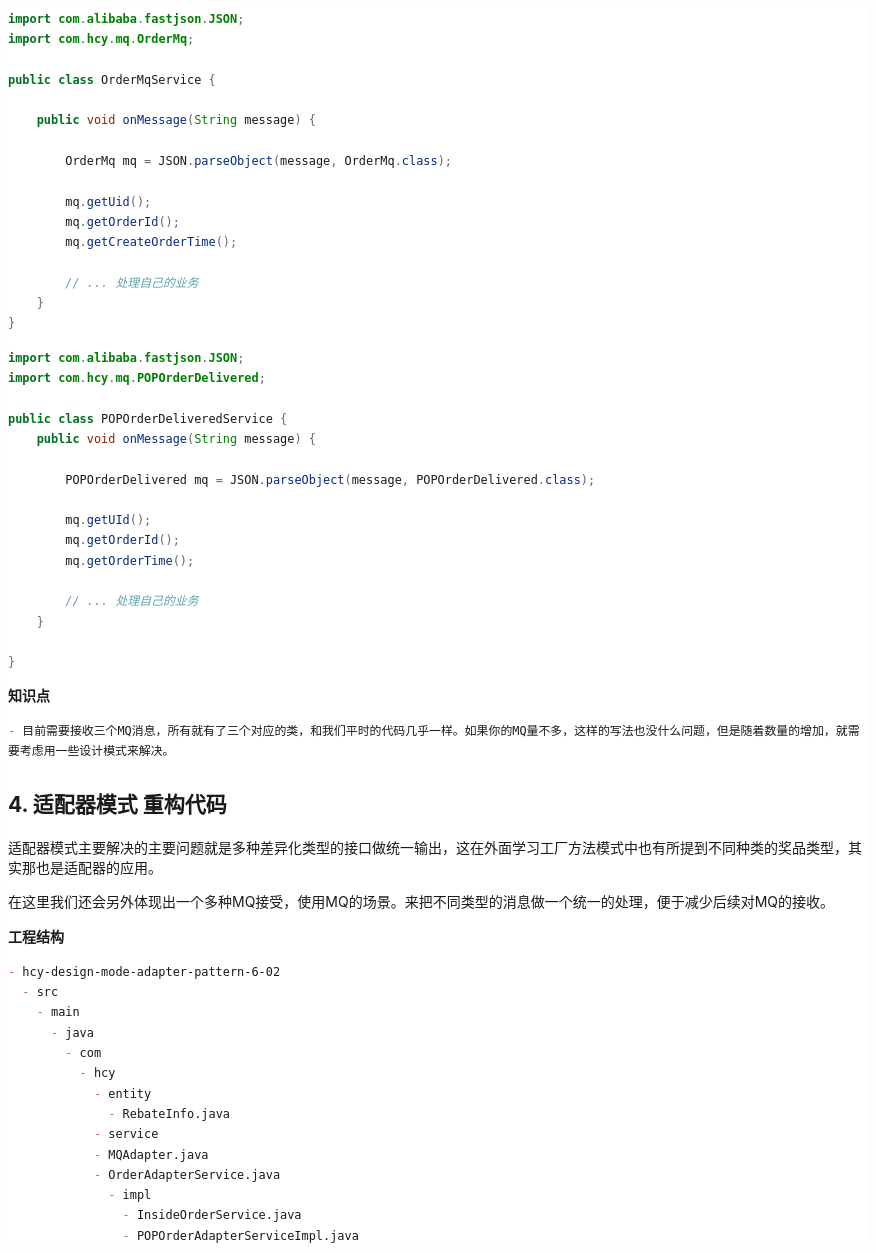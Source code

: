 ```java
import com.alibaba.fastjson.JSON;
import com.hcy.mq.OrderMq;

public class OrderMqService {

    public void onMessage(String message) {

        OrderMq mq = JSON.parseObject(message, OrderMq.class);

        mq.getUid();
        mq.getOrderId();
        mq.getCreateOrderTime();

        // ... 处理自己的业务
    }
}
```

```java
import com.alibaba.fastjson.JSON;
import com.hcy.mq.POPOrderDelivered;

public class POPOrderDeliveredService {
    public void onMessage(String message) {

        POPOrderDelivered mq = JSON.parseObject(message, POPOrderDelivered.class);

        mq.getUId();
        mq.getOrderId();
        mq.getOrderTime();

        // ... 处理自己的业务
    }

}
```

**知识点**

```markdown
- 目前需要接收三个MQ消息，所有就有了三个对应的类，和我们平时的代码几乎一样。如果你的MQ量不多，这样的写法也没什么问题，但是随着数量的增加，就需要考虑用一些设计模式来解决。
```

## 4. 适配器模式 重构代码

适配器模式主要解决的主要问题就是多种差异化类型的接口做统一输出，这在外面学习工厂方法模式中也有所提到不同种类的奖品类型，其实那也是适配器的应用。

在这里我们还会另外体现出一个多种MQ接受，使用MQ的场景。来把不同类型的消息做一个统一的处理，便于减少后续对MQ的接收。

**工程结构**

```markdown
- hcy-design-mode-adapter-pattern-6-02
  - src
    - main
      - java
        - com
          - hcy
            - entity
              - RebateInfo.java
            - service
            - MQAdapter.java
            - OrderAdapterService.java
              - impl
                - InsideOrderService.java
                - POPOrderAdapterServiceImpl.java
```